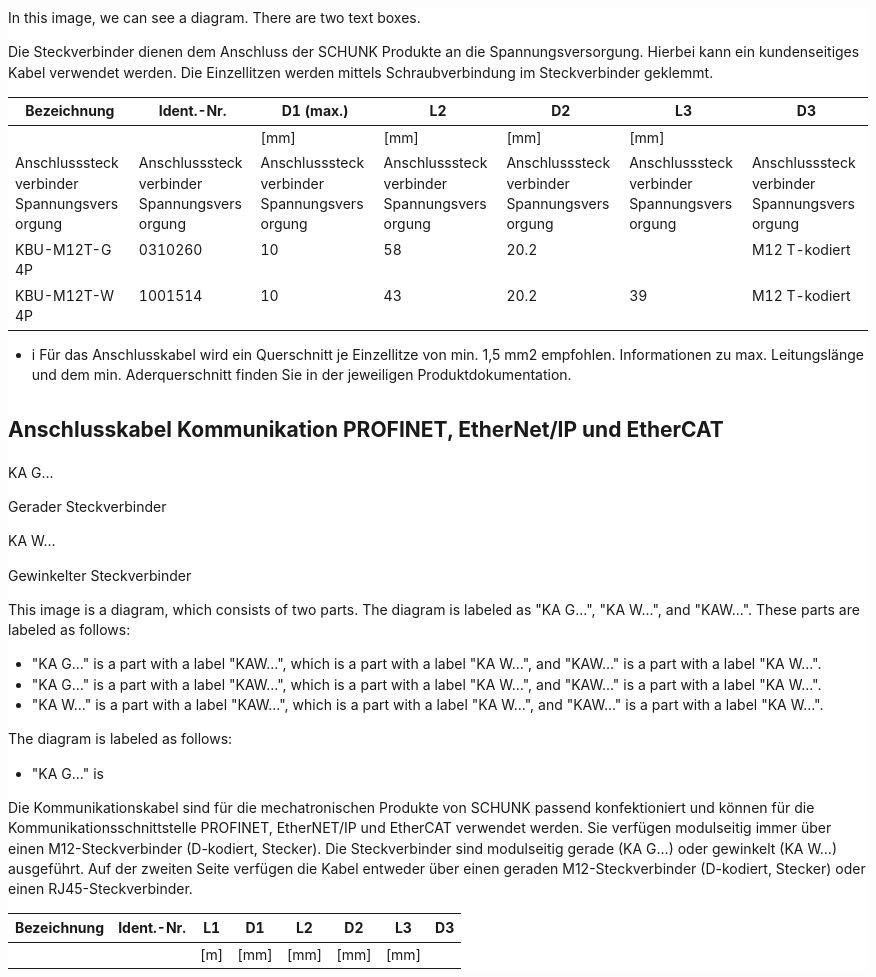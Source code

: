 In this image, we can see a diagram. There are two text boxes.



Die Steckverbinder dienen dem Anschluss der SCHUNK Produkte an die Spannungsversorgung. Hierbei kann ein kundenseitiges Kabel verwendet werden. Die Einzellitzen werden mittels Schraubverbindung im Steckverbinder geklemmt.

| Bezeichnung                                 | Ident.-Nr.                                  | D1 (max.)                                   | L2                                          | D2                                          | L3                                          | D3                                          |
|---------------------------------------------|---------------------------------------------|---------------------------------------------|---------------------------------------------|---------------------------------------------|---------------------------------------------|---------------------------------------------|
|                                             |                                             | [mm]                                        | [mm]                                        | [mm]                                        | [mm]                                        |                                             |
| Anschlusssteckverbinder Spannungsversorgung | Anschlusssteckverbinder Spannungsversorgung | Anschlusssteckverbinder Spannungsversorgung | Anschlusssteckverbinder Spannungsversorgung | Anschlusssteckverbinder Spannungsversorgung | Anschlusssteckverbinder Spannungsversorgung | Anschlusssteckverbinder Spannungsversorgung |
| KBU-M12T-G 4P                               | 0310260                                     | 10                                          | 58                                          | 20.2                                        |                                             | M12 T-kodiert                               |
| KBU-M12T-W 4P                               | 1001514                                     | 10                                          | 43                                          | 20.2                                        | 39                                          | M12 T-kodiert                               |

- i Für das Anschlusskabel wird ein Querschnitt je Einzellitze von min. 1,5 mm2 empfohlen. Informationen zu max. Leitungslänge und dem min. Aderquerschnitt finden Sie in der jeweiligen Produktdokumentation.



## Anschlusskabel Kommunikation PROFINET, EtherNet/IP und EtherCAT

KA G...

Gerader Steckverbinder

KA W...

Gewinkelter Steckverbinder

This image is a diagram, which consists of two parts. The diagram is labeled as "KA G...", "KA W...", and "KAW...". These parts are labeled as follows:

- "KA G..." is a part with a label "KAW...", which is a part with a label "KA W...", and "KAW..." is a part with a label "KA W...".
- "KA G..." is a part with a label "KAW...", which is a part with a label "KA W...", and "KAW..." is a part with a label "KA W...".
- "KA W..." is a part with a label "KAW...", which is a part with a label "KA W...", and "KAW..." is a part with a label "KA W...".

The diagram is labeled as follows:

- "KA G..." is



Die Kommunikationskabel sind für die mechatronischen Produkte von SCHUNK passend konfektioniert und können für die Kommunikationsschnittstelle PROFINET, EtherNET/IP und EtherCAT verwendet werden. Sie verfügen modulseitig immer über einen M12-Steckverbinder (D-kodiert, Stecker). Die Steckverbinder sind modulseitig gerade (KA G…) oder gewinkelt (KA W…) ausgeführt. Auf der zweiten Seite verfügen die Kabel entweder über einen geraden M12-Steckverbinder (D-kodiert, Stecker) oder einen RJ45-Steckverbinder.

| Bezeichnung                                                                                 | Ident.-Nr.                                                                                  | L1                                                                                          | D1                                                                                          | L2                                                                                          | D2                                                                                          | L3                                                                                          | D3                                                                                          |
|---------------------------------------------------------------------------------------------|---------------------------------------------------------------------------------------------|---------------------------------------------------------------------------------------------|---------------------------------------------------------------------------------------------|---------------------------------------------------------------------------------------------|---------------------------------------------------------------------------------------------|---------------------------------------------------------------------------------------------|---------------------------------------------------------------------------------------------|
|                                                                                             |                                                                                             | [m]                                                                                         | [mm]                                                                                        | [mm]                                                                                        | [mm]                                                                                        | [mm]                                                                                        |                                                                                             |